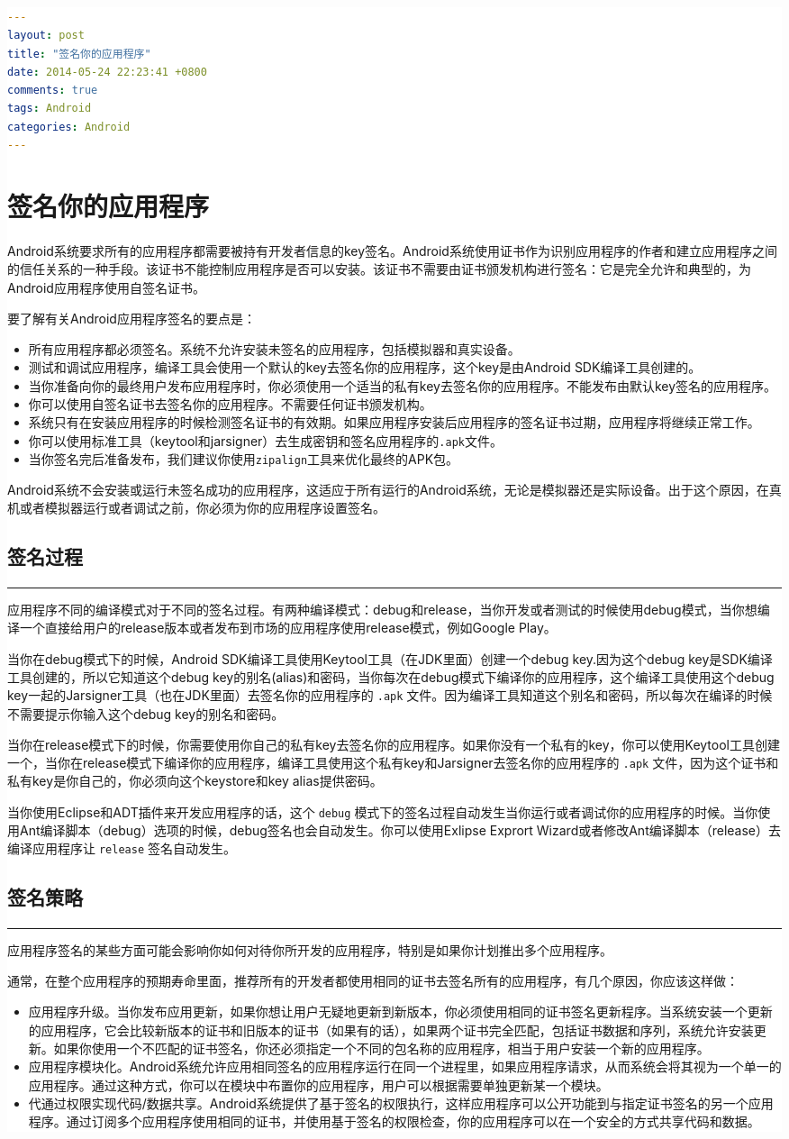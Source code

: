 ```yaml
---
layout: post
title: "签名你的应用程序"
date: 2014-05-24 22:23:41 +0800
comments: true
tags: Android
categories: Android
---
```


签名你的应用程序
=========

Android系统要求所有的应用程序都需要被持有开发者信息的key签名。Android系统使用证书作为识别应用程序的作者和建立应用程序之间的信任关系的一种手段。该证书不能控制应用程序是否可以安装。该证书不需要由证书颁发机构进行签名：它是完全允许和典型的，为Android应用程序使用自签名证书。

要了解有关Android应用程序签名的要点是：

  - 所有应用程序都必须签名。系统不允许安装未签名的应用程序，包括模拟器和真实设备。
  - 测试和调试应用程序，编译工具会使用一个默认的key去签名你的应用程序，这个key是由Android SDK编译工具创建的。
  - 当你准备向你的最终用户发布应用程序时，你必须使用一个适当的私有key去签名你的应用程序。不能发布由默认key签名的应用程序。
  - 你可以使用自签名证书去签名你的应用程序。不需要任何证书颁发机构。
  - 系统只有在安装应用程序的时候检测签名证书的有效期。如果应用程序安装后应用程序的签名证书过期，应用程序将继续正常工作。
  - 你可以使用标准工具（keytool和jarsigner）去生成密钥和签名应用程序的`.apk`文件。
  - 当你签名完后准备发布，我们建议你使用`zipalign`工具来优化最终的APK包。
  
Android系统不会安装或运行未签名成功的应用程序，这适应于所有运行的Android系统，无论是模拟器还是实际设备。出于这个原因，在真机或者模拟器运行或者调试之前，你必须为你的应用程序设置签名。



签名过程
---------
----------

应用程序不同的编译模式对于不同的签名过程。有两种编译模式：debug和release，当你开发或者测试的时候使用debug模式，当你想编译一个直接给用户的release版本或者发布到市场的应用程序使用release模式，例如Google Play。

当你在debug模式下的时候，Android SDK编译工具使用Keytool工具（在JDK里面）创建一个debug key.因为这个debug key是SDK编译工具创建的，所以它知道这个debug key的别名(alias)和密码，当你每次在debug模式下编译你的应用程序，这个编译工具使用这个debug key一起的Jarsigner工具（也在JDK里面）去签名你的应用程序的 `.apk` 文件。因为编译工具知道这个别名和密码，所以每次在编译的时候不需要提示你输入这个debug key的别名和密码。

当你在release模式下的时候，你需要使用你自己的私有key去签名你的应用程序。如果你没有一个私有的key，你可以使用Keytool工具创建一个，当你在release模式下编译你的应用程序，编译工具使用这个私有key和Jarsigner去签名你的应用程序的 `.apk` 文件，因为这个证书和私有key是你自己的，你必须向这个keystore和key alias提供密码。

当你使用Eclipse和ADT插件来开发应用程序的话，这个 `debug` 模式下的签名过程自动发生当你运行或者调试你的应用程序的时候。当你使用Ant编译脚本（debug）选项的时候，debug签名也会自动发生。你可以使用Exlipse Exprort Wizard或者修改Ant编译脚本（release）去编译应用程序让 `release` 签名自动发生。


签名策略
---------
----------

应用程序签名的某些方面可能会影响你如何对待你所开发的应用程序，特别是如果你计划推出多个应用程序。

通常，在整个应用程序的预期寿命里面，推荐所有的开发者都使用相同的证书去签名所有的应用程序，有几个原因，你应该这样做：

  - 应用程序升级。当你发布应用更新，如果你想让用户无疑地更新到新版本，你必须使用相同的证书签名更新程序。当系统安装一个更新的应用程序，它会比较新版本的证书和旧版本的证书（如果有的话），如果两个证书完全匹配，包括证书数据和序列，系统允许安装更新。如果你使用一个不匹配的证书签名，你还必须指定一个不同的包名称的应用程序，相当于用户安装一个新的应用程序。
  - 应用程序模块化。Android系统允许应用相同签名的应用程序运行在同一个进程里，如果应用程序请求，从而系统会将其视为一个单一的应用程序。通过这种方式，你可以在模块中布置你的应用程序，用户可以根据需要单独更新某一个模块。
  - 代通过权限实现代码/数据共享。Android系统提供了基于签名的权限执行，这样应用程序可以公开功能到与指定证书签名的另一个应用程序。通过订阅多个应用程序使用相同的证书，并使用基于签名的权限检查，你的应用程序可以在一个安全的方式共享代码和数据。
